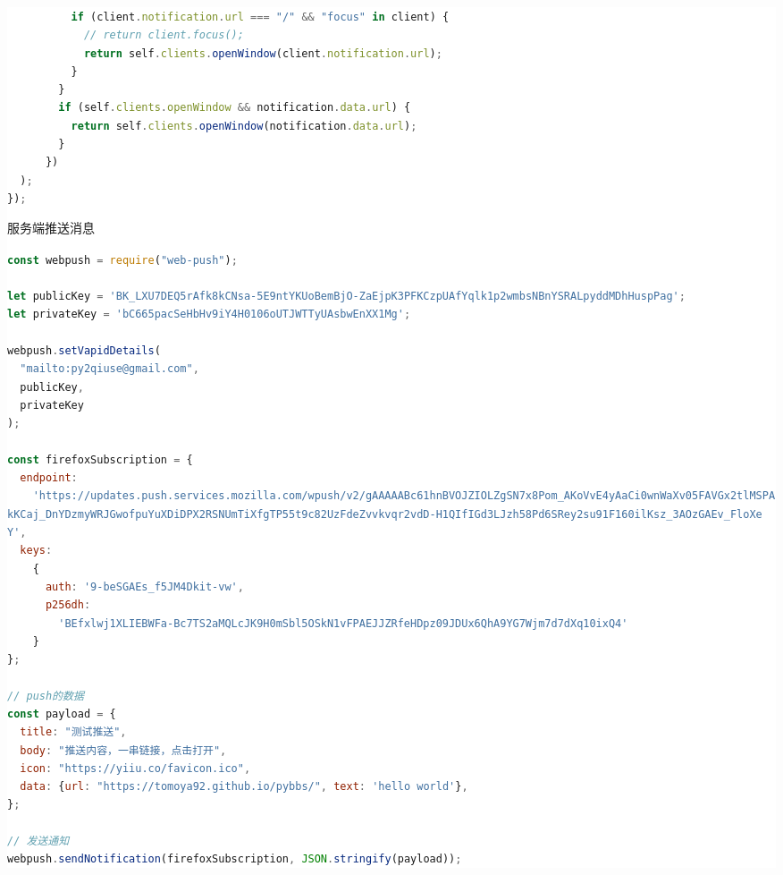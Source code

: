 ```js
          if (client.notification.url === "/" && "focus" in client) {
            // return client.focus();
            return self.clients.openWindow(client.notification.url);
          }
        }
        if (self.clients.openWindow && notification.data.url) {
          return self.clients.openWindow(notification.data.url);
        }
      })
  );
});
```

服务端推送消息

```js
const webpush = require("web-push");

let publicKey = 'BK_LXU7DEQ5rAfk8kCNsa-5E9ntYKUoBemBjO-ZaEjpK3PFKCzpUAfYqlk1p2wmbsNBnYSRALpyddMDhHuspPag';
let privateKey = 'bC665pacSeHbHv9iY4H0106oUTJWTTyUAsbwEnXX1Mg';

webpush.setVapidDetails(
  "mailto:py2qiuse@gmail.com",
  publicKey,
  privateKey
);

const firefoxSubscription = {
  endpoint:
    'https://updates.push.services.mozilla.com/wpush/v2/gAAAAABc61hnBVOJZIOLZgSN7x8Pom_AKoVvE4yAaCi0wnWaXv05FAVGx2tlMSPAkKCaj_DnYDzmyWRJGwofpuYuXDiDPX2RSNUmTiXfgTP55t9c82UzFdeZvvkvqr2vdD-H1QIfIGd3LJzh58Pd6SRey2su91F160ilKsz_3AOzGAEv_FloXeY',
  keys:
    {
      auth: '9-beSGAEs_f5JM4Dkit-vw',
      p256dh:
        'BEfxlwj1XLIEBWFa-Bc7TS2aMQLcJK9H0mSbl5OSkN1vFPAEJJZRfeHDpz09JDUx6QhA9YG7Wjm7d7dXq10ixQ4'
    }
};

// push的数据
const payload = {
  title: "测试推送",
  body: "推送内容，一串链接，点击打开",
  icon: "https://yiiu.co/favicon.ico",
  data: {url: "https://tomoya92.github.io/pybbs/", text: 'hello world'},
};

// 发送通知
webpush.sendNotification(firefoxSubscription, JSON.stringify(payload));
```
